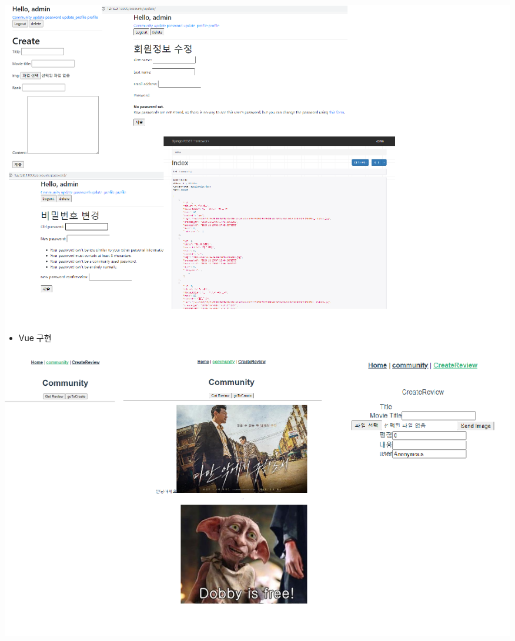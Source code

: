 <img src="README.assets/1119django-1605938922160.png" alt="1119django" style="zoom:80%;" />

- Vue 구현

![1119vue](README.assets/1119vue-1605938939945.png)
